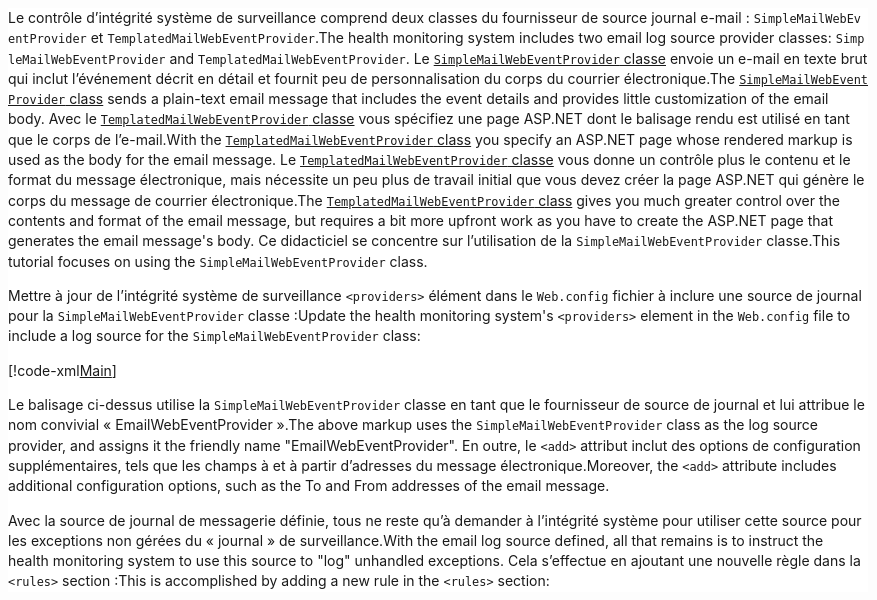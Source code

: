 <span data-ttu-id="c7b8a-192">Le contrôle d’intégrité système de surveillance comprend deux classes du fournisseur de source journal e-mail : `SimpleMailWebEventProvider` et `TemplatedMailWebEventProvider`.</span><span class="sxs-lookup"><span data-stu-id="c7b8a-192">The health monitoring system includes two email log source provider classes: `SimpleMailWebEventProvider` and `TemplatedMailWebEventProvider`.</span></span> <span data-ttu-id="c7b8a-193">Le [ `SimpleMailWebEventProvider` classe](https://msdn.microsoft.com/library/system.web.management.simplemailwebeventprovider.aspx) envoie un e-mail en texte brut qui inclut l’événement décrit en détail et fournit peu de personnalisation du corps du courrier électronique.</span><span class="sxs-lookup"><span data-stu-id="c7b8a-193">The [`SimpleMailWebEventProvider` class](https://msdn.microsoft.com/library/system.web.management.simplemailwebeventprovider.aspx) sends a plain-text email message that includes the event details and provides little customization of the email body.</span></span> <span data-ttu-id="c7b8a-194">Avec le [ `TemplatedMailWebEventProvider` classe](https://msdn.microsoft.com/library/system.web.management.templatedmailwebeventprovider.aspx) vous spécifiez une page ASP.NET dont le balisage rendu est utilisé en tant que le corps de l’e-mail.</span><span class="sxs-lookup"><span data-stu-id="c7b8a-194">With the [`TemplatedMailWebEventProvider` class](https://msdn.microsoft.com/library/system.web.management.templatedmailwebeventprovider.aspx) you specify an ASP.NET page whose rendered markup is used as the body for the email message.</span></span> <span data-ttu-id="c7b8a-195">Le [ `TemplatedMailWebEventProvider` classe](https://msdn.microsoft.com/library/system.web.management.templatedmailwebeventprovider.aspx) vous donne un contrôle plus le contenu et le format du message électronique, mais nécessite un peu plus de travail initial que vous devez créer la page ASP.NET qui génère le corps du message de courrier électronique.</span><span class="sxs-lookup"><span data-stu-id="c7b8a-195">The [`TemplatedMailWebEventProvider` class](https://msdn.microsoft.com/library/system.web.management.templatedmailwebeventprovider.aspx) gives you much greater control over the contents and format of the email message, but requires a bit more upfront work as you have to create the ASP.NET page that generates the email message's body.</span></span> <span data-ttu-id="c7b8a-196">Ce didacticiel se concentre sur l’utilisation de la `SimpleMailWebEventProvider` classe.</span><span class="sxs-lookup"><span data-stu-id="c7b8a-196">This tutorial focuses on using the `SimpleMailWebEventProvider` class.</span></span>

<span data-ttu-id="c7b8a-197">Mettre à jour de l’intégrité système de surveillance `<providers>` élément dans le `Web.config` fichier à inclure une source de journal pour la `SimpleMailWebEventProvider` classe :</span><span class="sxs-lookup"><span data-stu-id="c7b8a-197">Update the health monitoring system's `<providers>` element in the `Web.config` file to include a log source for the `SimpleMailWebEventProvider` class:</span></span>

[!code-xml[Main](logging-error-details-with-asp-net-health-monitoring-vb/samples/sample3.xml)]

<span data-ttu-id="c7b8a-198">Le balisage ci-dessus utilise la `SimpleMailWebEventProvider` classe en tant que le fournisseur de source de journal et lui attribue le nom convivial « EmailWebEventProvider ».</span><span class="sxs-lookup"><span data-stu-id="c7b8a-198">The above markup uses the `SimpleMailWebEventProvider` class as the log source provider, and assigns it the friendly name "EmailWebEventProvider".</span></span> <span data-ttu-id="c7b8a-199">En outre, le `<add>` attribut inclut des options de configuration supplémentaires, tels que les champs à et à partir d’adresses du message électronique.</span><span class="sxs-lookup"><span data-stu-id="c7b8a-199">Moreover, the `<add>` attribute includes additional configuration options, such as the To and From addresses of the email message.</span></span>

<span data-ttu-id="c7b8a-200">Avec la source de journal de messagerie définie, tous ne reste qu’à demander à l’intégrité système pour utiliser cette source pour les exceptions non gérées du « journal » de surveillance.</span><span class="sxs-lookup"><span data-stu-id="c7b8a-200">With the email log source defined, all that remains is to instruct the health monitoring system to use this source to "log" unhandled exceptions.</span></span> <span data-ttu-id="c7b8a-201">Cela s’effectue en ajoutant une nouvelle règle dans la `<rules>` section :</span><span class="sxs-lookup"><span data-stu-id="c7b8a-201">This is accomplished by adding a new rule in the `<rules>` section:</span></span>
